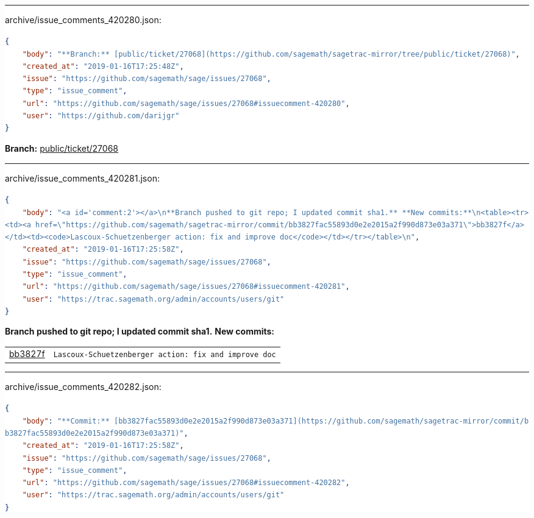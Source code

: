 

---

archive/issue_comments_420280.json:
```json
{
    "body": "**Branch:** [public/ticket/27068](https://github.com/sagemath/sagetrac-mirror/tree/public/ticket/27068)",
    "created_at": "2019-01-16T17:25:48Z",
    "issue": "https://github.com/sagemath/sage/issues/27068",
    "type": "issue_comment",
    "url": "https://github.com/sagemath/sage/issues/27068#issuecomment-420280",
    "user": "https://github.com/darijgr"
}
```

**Branch:** [public/ticket/27068](https://github.com/sagemath/sagetrac-mirror/tree/public/ticket/27068)



---

archive/issue_comments_420281.json:
```json
{
    "body": "<a id='comment:2'></a>\n**Branch pushed to git repo; I updated commit sha1.** **New commits:**\n<table><tr><td><a href=\"https://github.com/sagemath/sagetrac-mirror/commit/bb3827fac55893d0e2e2015a2f990d873e03a371\">bb3827f</a></td><td><code>Lascoux-Schuetzenberger action: fix and improve doc</code></td></tr></table>\n",
    "created_at": "2019-01-16T17:25:58Z",
    "issue": "https://github.com/sagemath/sage/issues/27068",
    "type": "issue_comment",
    "url": "https://github.com/sagemath/sage/issues/27068#issuecomment-420281",
    "user": "https://trac.sagemath.org/admin/accounts/users/git"
}
```

<a id='comment:2'></a>
**Branch pushed to git repo; I updated commit sha1.** **New commits:**
<table><tr><td><a href="https://github.com/sagemath/sagetrac-mirror/commit/bb3827fac55893d0e2e2015a2f990d873e03a371">bb3827f</a></td><td><code>Lascoux-Schuetzenberger action: fix and improve doc</code></td></tr></table>




---

archive/issue_comments_420282.json:
```json
{
    "body": "**Commit:** [bb3827fac55893d0e2e2015a2f990d873e03a371](https://github.com/sagemath/sagetrac-mirror/commit/bb3827fac55893d0e2e2015a2f990d873e03a371)",
    "created_at": "2019-01-16T17:25:58Z",
    "issue": "https://github.com/sagemath/sage/issues/27068",
    "type": "issue_comment",
    "url": "https://github.com/sagemath/sage/issues/27068#issuecomment-420282",
    "user": "https://trac.sagemath.org/admin/accounts/users/git"
}
```
